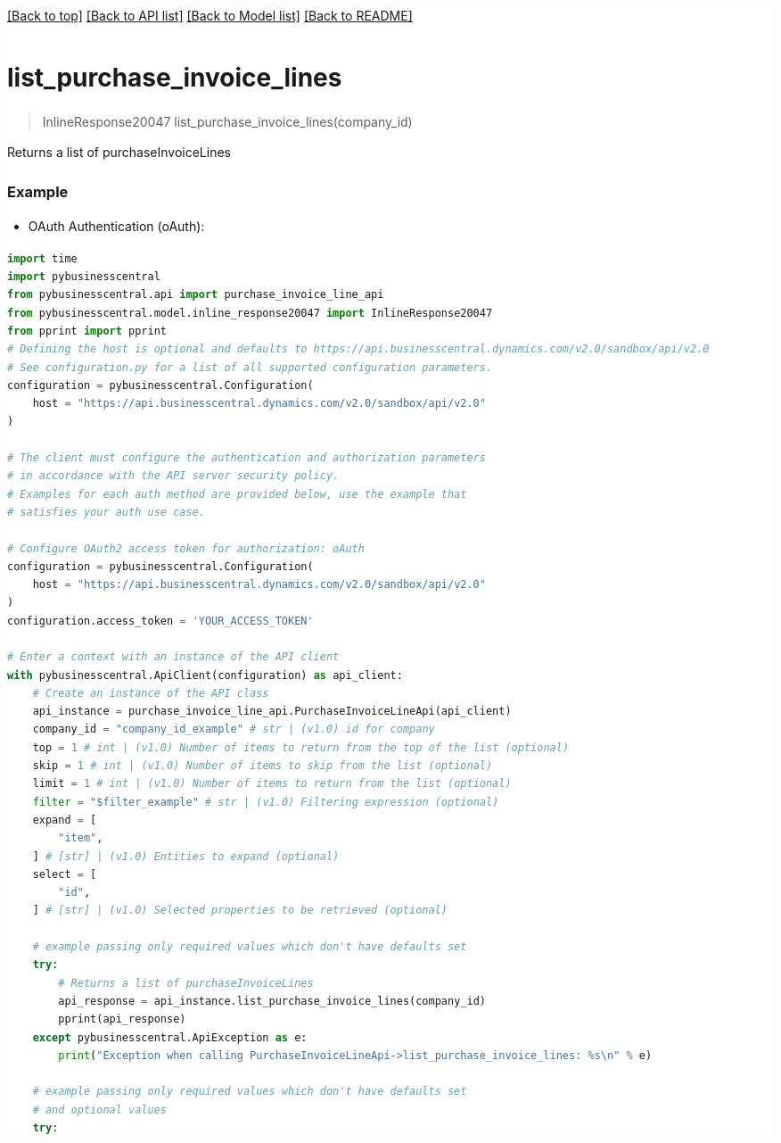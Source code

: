 [[Back to top]](#) [[Back to API list]](../README.md#documentation-for-api-endpoints) [[Back to Model list]](../README.md#documentation-for-models) [[Back to README]](../README.md)

# **list_purchase_invoice_lines**
> InlineResponse20047 list_purchase_invoice_lines(company_id)

Returns a list of purchaseInvoiceLines

### Example

* OAuth Authentication (oAuth):
```python
import time
import pybusinesscentral
from pybusinesscentral.api import purchase_invoice_line_api
from pybusinesscentral.model.inline_response20047 import InlineResponse20047
from pprint import pprint
# Defining the host is optional and defaults to https://api.businesscentral.dynamics.com/v2.0/sandbox/api/v2.0
# See configuration.py for a list of all supported configuration parameters.
configuration = pybusinesscentral.Configuration(
    host = "https://api.businesscentral.dynamics.com/v2.0/sandbox/api/v2.0"
)

# The client must configure the authentication and authorization parameters
# in accordance with the API server security policy.
# Examples for each auth method are provided below, use the example that
# satisfies your auth use case.

# Configure OAuth2 access token for authorization: oAuth
configuration = pybusinesscentral.Configuration(
    host = "https://api.businesscentral.dynamics.com/v2.0/sandbox/api/v2.0"
)
configuration.access_token = 'YOUR_ACCESS_TOKEN'

# Enter a context with an instance of the API client
with pybusinesscentral.ApiClient(configuration) as api_client:
    # Create an instance of the API class
    api_instance = purchase_invoice_line_api.PurchaseInvoiceLineApi(api_client)
    company_id = "company_id_example" # str | (v1.0) id for company
    top = 1 # int | (v1.0) Number of items to return from the top of the list (optional)
    skip = 1 # int | (v1.0) Number of items to skip from the list (optional)
    limit = 1 # int | (v1.0) Number of items to return from the list (optional)
    filter = "$filter_example" # str | (v1.0) Filtering expression (optional)
    expand = [
        "item",
    ] # [str] | (v1.0) Entities to expand (optional)
    select = [
        "id",
    ] # [str] | (v1.0) Selected properties to be retrieved (optional)

    # example passing only required values which don't have defaults set
    try:
        # Returns a list of purchaseInvoiceLines
        api_response = api_instance.list_purchase_invoice_lines(company_id)
        pprint(api_response)
    except pybusinesscentral.ApiException as e:
        print("Exception when calling PurchaseInvoiceLineApi->list_purchase_invoice_lines: %s\n" % e)

    # example passing only required values which don't have defaults set
    # and optional values
    try:
```